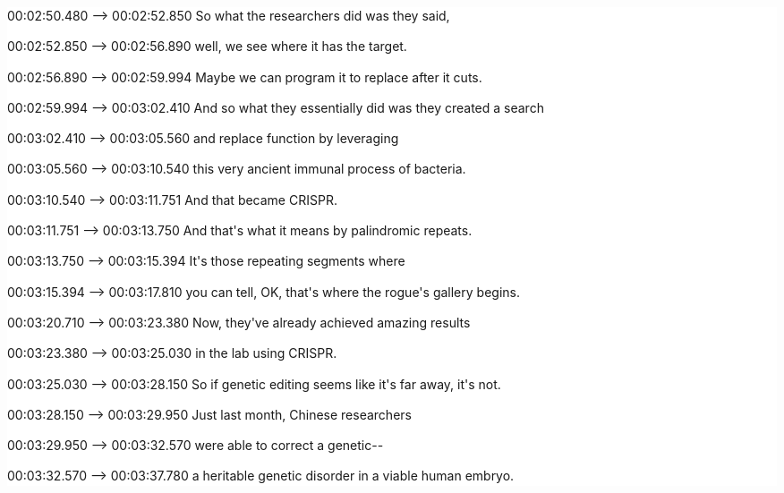 00:02:50.480 --> 00:02:52.850
So what the researchers
did was they said,

00:02:52.850 --> 00:02:56.890
well, we see where
it has the target.

00:02:56.890 --> 00:02:59.994
Maybe we can program it
to replace after it cuts.

00:02:59.994 --> 00:03:02.410
And so what they essentially
did was they created a search

00:03:02.410 --> 00:03:05.560
and replace function
by leveraging

00:03:05.560 --> 00:03:10.540
this very ancient immunal
process of bacteria.

00:03:10.540 --> 00:03:11.751
And that became CRISPR.

00:03:11.751 --> 00:03:13.750
And that's what it means
by palindromic repeats.

00:03:13.750 --> 00:03:15.394
It's those repeating
segments where

00:03:15.394 --> 00:03:17.810
you can tell, OK, that's where
the rogue's gallery begins.

00:03:20.710 --> 00:03:23.380
Now, they've already
achieved amazing results

00:03:23.380 --> 00:03:25.030
in the lab using CRISPR.

00:03:25.030 --> 00:03:28.150
So if genetic editing seems
like it's far away, it's not.

00:03:28.150 --> 00:03:29.950
Just last month,
Chinese researchers

00:03:29.950 --> 00:03:32.570
were able to correct a genetic--

00:03:32.570 --> 00:03:37.780
a heritable genetic disorder
in a viable human embryo.
